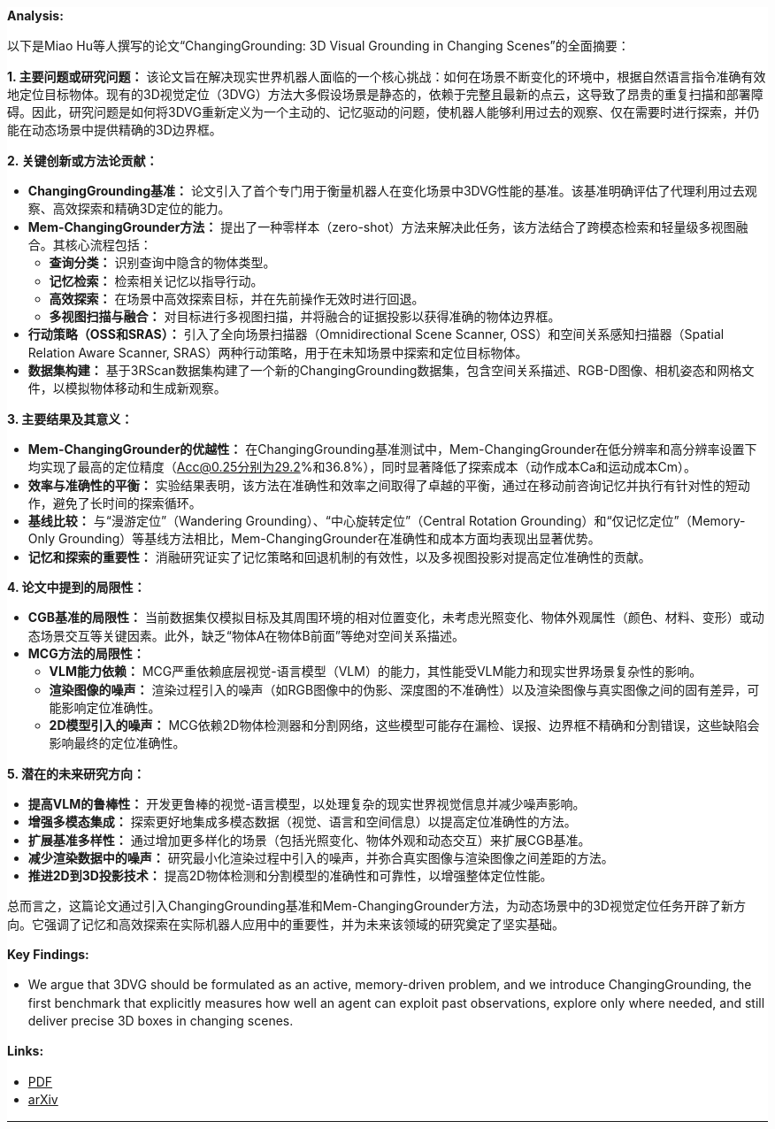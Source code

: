 **Analysis:**

以下是Miao Hu等人撰写的论文“ChangingGrounding: 3D Visual Grounding in Changing Scenes”的全面摘要：

**1. 主要问题或研究问题：**
该论文旨在解决现实世界机器人面临的一个核心挑战：如何在场景不断变化的环境中，根据自然语言指令准确有效地定位目标物体。现有的3D视觉定位（3DVG）方法大多假设场景是静态的，依赖于完整且最新的点云，这导致了昂贵的重复扫描和部署障碍。因此，研究问题是如何将3DVG重新定义为一个主动的、记忆驱动的问题，使机器人能够利用过去的观察、仅在需要时进行探索，并仍能在动态场景中提供精确的3D边界框。

**2. 关键创新或方法论贡献：**
*   **ChangingGrounding基准：** 论文引入了首个专门用于衡量机器人在变化场景中3DVG性能的基准。该基准明确评估了代理利用过去观察、高效探索和精确3D定位的能力。
*   **Mem-ChangingGrounder方法：** 提出了一种零样本（zero-shot）方法来解决此任务，该方法结合了跨模态检索和轻量级多视图融合。其核心流程包括：
    *   **查询分类：** 识别查询中隐含的物体类型。
    *   **记忆检索：** 检索相关记忆以指导行动。
    *   **高效探索：** 在场景中高效探索目标，并在先前操作无效时进行回退。
    *   **多视图扫描与融合：** 对目标进行多视图扫描，并将融合的证据投影以获得准确的物体边界框。
*   **行动策略（OSS和SRAS）：** 引入了全向场景扫描器（Omnidirectional Scene Scanner, OSS）和空间关系感知扫描器（Spatial Relation Aware Scanner, SRAS）两种行动策略，用于在未知场景中探索和定位目标物体。
*   **数据集构建：** 基于3RScan数据集构建了一个新的ChangingGrounding数据集，包含空间关系描述、RGB-D图像、相机姿态和网格文件，以模拟物体移动和生成新观察。

**3. 主要结果及其意义：**
*   **Mem-ChangingGrounder的优越性：** 在ChangingGrounding基准测试中，Mem-ChangingGrounder在低分辨率和高分辨率设置下均实现了最高的定位精度（Acc@0.25分别为29.2%和36.8%），同时显著降低了探索成本（动作成本Ca和运动成本Cm）。
*   **效率与准确性的平衡：** 实验结果表明，该方法在准确性和效率之间取得了卓越的平衡，通过在移动前咨询记忆并执行有针对性的短动作，避免了长时间的探索循环。
*   **基线比较：** 与“漫游定位”（Wandering Grounding）、“中心旋转定位”（Central Rotation Grounding）和“仅记忆定位”（Memory-Only Grounding）等基线方法相比，Mem-ChangingGrounder在准确性和成本方面均表现出显著优势。
*   **记忆和探索的重要性：** 消融研究证实了记忆策略和回退机制的有效性，以及多视图投影对提高定位准确性的贡献。

**4. 论文中提到的局限性：**
*   **CGB基准的局限性：** 当前数据集仅模拟目标及其周围环境的相对位置变化，未考虑光照变化、物体外观属性（颜色、材料、变形）或动态场景交互等关键因素。此外，缺乏“物体A在物体B前面”等绝对空间关系描述。
*   **MCG方法的局限性：**
    *   **VLM能力依赖：** MCG严重依赖底层视觉-语言模型（VLM）的能力，其性能受VLM能力和现实世界场景复杂性的影响。
    *   **渲染图像的噪声：** 渲染过程引入的噪声（如RGB图像中的伪影、深度图的不准确性）以及渲染图像与真实图像之间的固有差异，可能影响定位准确性。
    *   **2D模型引入的噪声：** MCG依赖2D物体检测器和分割网络，这些模型可能存在漏检、误报、边界框不精确和分割错误，这些缺陷会影响最终的定位准确性。

**5. 潜在的未来研究方向：**
*   **提高VLM的鲁棒性：** 开发更鲁棒的视觉-语言模型，以处理复杂的现实世界视觉信息并减少噪声影响。
*   **增强多模态集成：** 探索更好地集成多模态数据（视觉、语言和空间信息）以提高定位准确性的方法。
*   **扩展基准多样性：** 通过增加更多样化的场景（包括光照变化、物体外观和动态交互）来扩展CGB基准。
*   **减少渲染数据中的噪声：** 研究最小化渲染过程中引入的噪声，并弥合真实图像与渲染图像之间差距的方法。
*   **推进2D到3D投影技术：** 提高2D物体检测和分割模型的准确性和可靠性，以增强整体定位性能。

总而言之，这篇论文通过引入ChangingGrounding基准和Mem-ChangingGrounder方法，为动态场景中的3D视觉定位任务开辟了新方向。它强调了记忆和高效探索在实际机器人应用中的重要性，并为未来该领域的研究奠定了坚实基础。

**Key Findings:**

- We argue that
3DVG should be formulated as an active, memory-driven problem, and we introduce
ChangingGrounding, the first benchmark that explicitly measures how well an
agent can exploit past observations, explore only where needed, and still
deliver precise 3D boxes in changing scenes.

**Links:**

- [PDF](https://arxiv.org/pdf/2510.14965v1)
- [arXiv](https://arxiv.org/abs/2510.14965v1)

---